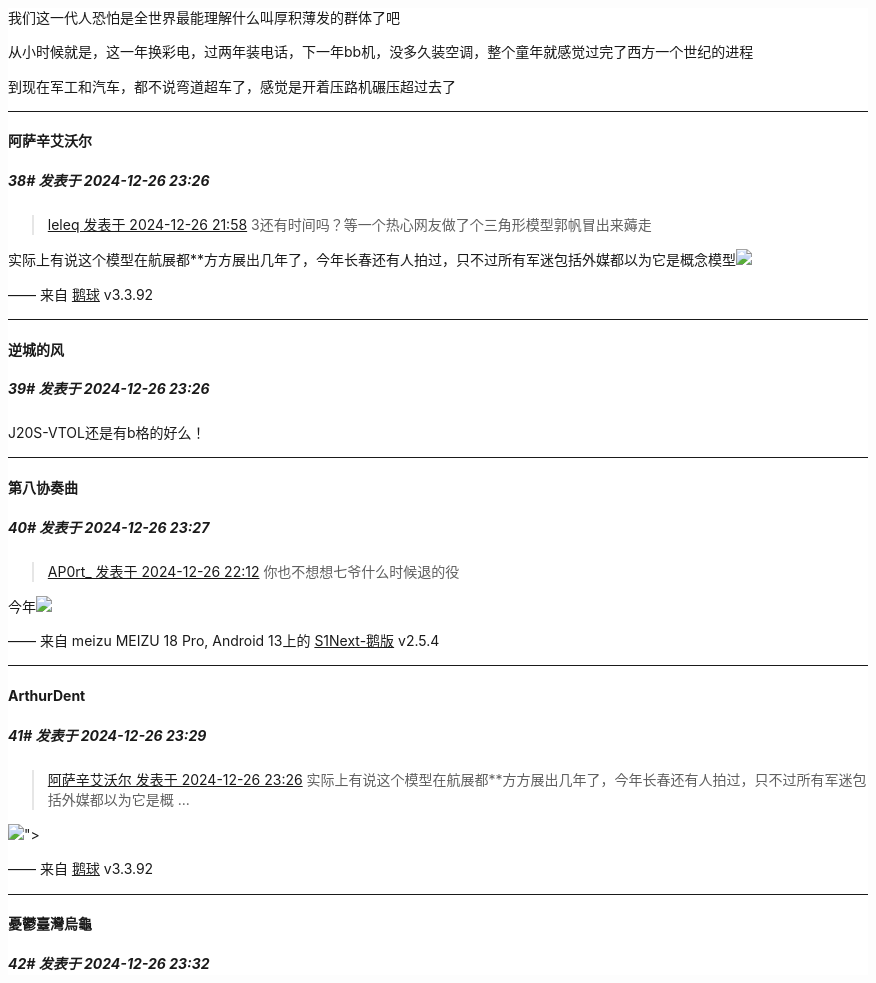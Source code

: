 我们这一代人恐怕是全世界最能理解什么叫厚积薄发的群体了吧

从小时候就是，这一年换彩电，过两年装电话，下一年bb机，没多久装空调，整个童年就感觉过完了西方一个世纪的进程

到现在军工和汽车，都不说弯道超车了，感觉是开着压路机碾压超过去了

*****

####  阿萨辛艾沃尔  
##### 38#       发表于 2024-12-26 23:26

<blockquote><a href="httphttps://bbs.saraba1st.com/2b/forum.php?mod=redirect&amp;goto=findpost&amp;pid=67026612&amp;ptid=2221688" target="_blank">leleq 发表于 2024-12-26 21:58</a>
3还有时间吗？等一个热心网友做了个三角形模型郭帆冒出来薅走</blockquote>
实际上有说这个模型在航展都**方方展出几年了，今年长春还有人拍过，只不过所有军迷包括外媒都以为它是概念模型<img src="https://static.saraba1st.com/image/smiley/face2017/037.png" referrerpolicy="no-referrer">

—— 来自 [鹅球](https://www.pgyer.com/GcUxKd4w) v3.3.92

*****

####  逆城的风  
##### 39#       发表于 2024-12-26 23:26

J20S-VTOL还是有b格的好么！

*****

####  第八协奏曲  
##### 40#       发表于 2024-12-26 23:27

<blockquote><a href="httphttps://bbs.saraba1st.com/2b/forum.php?mod=redirect&amp;goto=findpost&amp;pid=67026708&amp;ptid=2221688" target="_blank">AP0rt_ 发表于 2024-12-26 22:12</a>
你也不想想七爷什么时候退的役</blockquote>
今年<img src="https://static.saraba1st.com/image/smiley/face2017/003.png" referrerpolicy="no-referrer">

—— 来自 meizu MEIZU 18 Pro, Android 13上的 [S1Next-鹅版](https://github.com/ykrank/S1-Next/releases) v2.5.4


*****

####  ArthurDent  
##### 41#       发表于 2024-12-26 23:29

<blockquote><a href="httphttps://bbs.saraba1st.com/2b/forum.php?mod=redirect&amp;goto=findpost&amp;pid=67027191&amp;ptid=2221688" target="_blank">阿萨辛艾沃尔 发表于 2024-12-26 23:26</a>
实际上有说这个模型在航展都**方方展出几年了，今年长春还有人拍过，只不过所有军迷包括外媒都以为它是概 ...</blockquote>
<img src="https://p.sda1.dev/21/3862b82e40d90b671b3ef74ce40577b6/image.jpg" referrerpolicy="no-referrer">">

—— 来自 [鹅球](https://www.pgyer.com/GcUxKd4w) v3.3.92


*****

####  憂鬱臺灣烏龜  
##### 42#       发表于 2024-12-26 23:32
